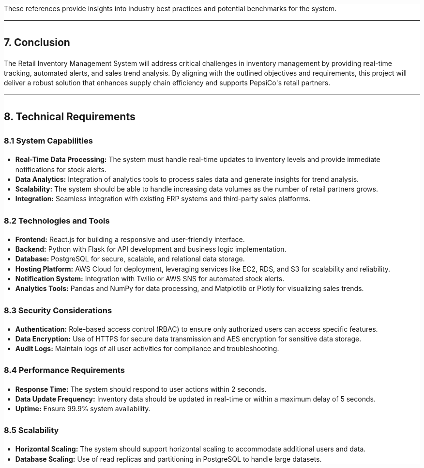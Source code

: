 These references provide insights into industry best practices and potential benchmarks for the system.

---

## **7. Conclusion**
The Retail Inventory Management System will address critical challenges in inventory management by providing real-time tracking, automated alerts, and sales trend analysis. By aligning with the outlined objectives and requirements, this project will deliver a robust solution that enhances supply chain efficiency and supports PepsiCo's retail partners.

---

## **8. Technical Requirements**

### **8.1 System Capabilities**
- **Real-Time Data Processing:** The system must handle real-time updates to inventory levels and provide immediate notifications for stock alerts.
- **Data Analytics:** Integration of analytics tools to process sales data and generate insights for trend analysis.
- **Scalability:** The system should be able to handle increasing data volumes as the number of retail partners grows.
- **Integration:** Seamless integration with existing ERP systems and third-party sales platforms.

### **8.2 Technologies and Tools**
- **Frontend:** React.js for building a responsive and user-friendly interface.
- **Backend:** Python with Flask for API development and business logic implementation.
- **Database:** PostgreSQL for secure, scalable, and relational data storage.
- **Hosting Platform:** AWS Cloud for deployment, leveraging services like EC2, RDS, and S3 for scalability and reliability.
- **Notification System:** Integration with Twilio or AWS SNS for automated stock alerts.
- **Analytics Tools:** Pandas and NumPy for data processing, and Matplotlib or Plotly for visualizing sales trends.

### **8.3 Security Considerations**
- **Authentication:** Role-based access control (RBAC) to ensure only authorized users can access specific features.
- **Data Encryption:** Use of HTTPS for secure data transmission and AES encryption for sensitive data storage.
- **Audit Logs:** Maintain logs of all user activities for compliance and troubleshooting.

### **8.4 Performance Requirements**
- **Response Time:** The system should respond to user actions within 2 seconds.
- **Data Update Frequency:** Inventory data should be updated in real-time or within a maximum delay of 5 seconds.
- **Uptime:** Ensure 99.9% system availability.

### **8.5 Scalability**
- **Horizontal Scaling:** The system should support horizontal scaling to accommodate additional users and data.
- **Database Scaling:** Use of read replicas and partitioning in PostgreSQL to handle large datasets.
